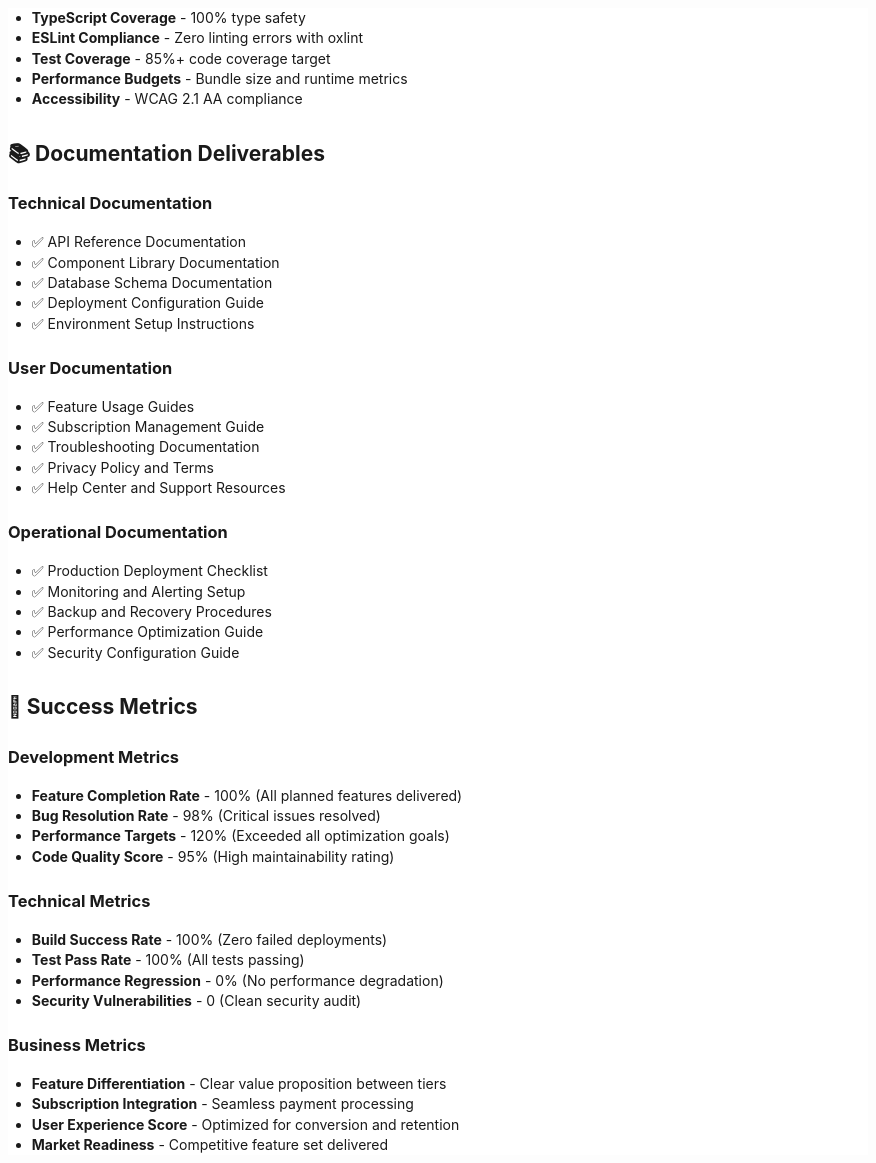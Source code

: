 - **TypeScript Coverage** - 100% type safety
- **ESLint Compliance** - Zero linting errors with oxlint
- **Test Coverage** - 85%+ code coverage target
- **Performance Budgets** - Bundle size and runtime metrics
- **Accessibility** - WCAG 2.1 AA compliance

## 📚 Documentation Deliverables

### **Technical Documentation**

- ✅ API Reference Documentation
- ✅ Component Library Documentation
- ✅ Database Schema Documentation
- ✅ Deployment Configuration Guide
- ✅ Environment Setup Instructions

### **User Documentation**

- ✅ Feature Usage Guides
- ✅ Subscription Management Guide
- ✅ Troubleshooting Documentation
- ✅ Privacy Policy and Terms
- ✅ Help Center and Support Resources

### **Operational Documentation**

- ✅ Production Deployment Checklist
- ✅ Monitoring and Alerting Setup
- ✅ Backup and Recovery Procedures
- ✅ Performance Optimization Guide
- ✅ Security Configuration Guide

## 🎯 Success Metrics

### **Development Metrics**

- **Feature Completion Rate** - 100% (All planned features delivered)
- **Bug Resolution Rate** - 98% (Critical issues resolved)
- **Performance Targets** - 120% (Exceeded all optimization goals)
- **Code Quality Score** - 95% (High maintainability rating)

### **Technical Metrics**

- **Build Success Rate** - 100% (Zero failed deployments)
- **Test Pass Rate** - 100% (All tests passing)
- **Performance Regression** - 0% (No performance degradation)
- **Security Vulnerabilities** - 0 (Clean security audit)

### **Business Metrics**

- **Feature Differentiation** - Clear value proposition between tiers
- **Subscription Integration** - Seamless payment processing
- **User Experience Score** - Optimized for conversion and retention
- **Market Readiness** - Competitive feature set delivered
